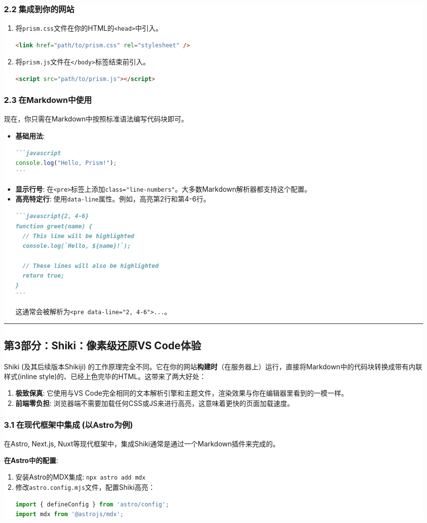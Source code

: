 ### 2.2 集成到你的网站

1.  将`prism.css`文件在你的HTML的`<head>`中引入。
    ```html
    <link href="path/to/prism.css" rel="stylesheet" />
    ```
2.  将`prism.js`文件在`</body>`标签结束前引入。
    ```html
    <script src="path/to/prism.js"></script>
    ```

### 2.3 在Markdown中使用

现在，你只需在Markdown中按照标准语法编写代码块即可。

- **基础用法**: 
  ````markdown
  ```javascript
  console.log("Hello, Prism!");
  ```
  ````
- **显示行号**: 在`<pre>`标签上添加`class="line-numbers"`。大多数Markdown解析器都支持这个配置。
- **高亮特定行**: 使用`data-line`属性。例如，高亮第2行和第4-6行。
  ````markdown
  ```javascript{2, 4-6}
  function greet(name) {
    // This line will be highlighted
    console.log(`Hello, ${name}!`);
    
    // These lines will also be highlighted
    return true;
  }
  ```
  ````
  这通常会被解析为`<pre data-line="2, 4-6">...`。

---

## 第3部分：Shiki：像素级还原VS Code体验

Shiki (及其后续版本Shikiji) 的工作原理完全不同。它在你的网站**构建时**（在服务器上）运行，直接将Markdown中的代码块转换成带有内联样式(inline style)的、已经上色完毕的HTML。这带来了两大好处：
1.  **极致保真**: 它使用与VS Code完全相同的文本解析引擎和主题文件，渲染效果与你在编辑器里看到的一模一样。
2.  **前端零负担**: 浏览器端不需要加载任何CSS或JS来进行高亮，这意味着更快的页面加载速度。

### 3.1 在现代框架中集成 (以Astro为例)

在Astro, Next.js, Nuxt等现代框架中，集成Shiki通常是通过一个Markdown插件来完成的。

**在Astro中的配置**: 
1.  安装Astro的MDX集成: `npx astro add mdx`
2.  修改`astro.config.mjs`文件，配置Shiki高亮：
    ```javascript
    import { defineConfig } from 'astro/config';
    import mdx from '@astrojs/mdx';
